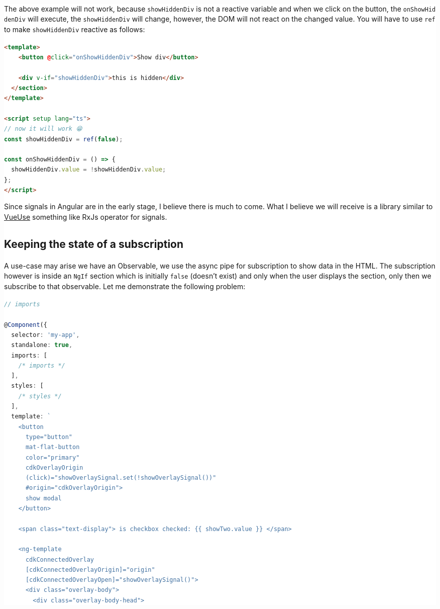 The above example will not work, because `showHiddenDiv` is not a reactive variable and when we click on the button, the `onShowHiddenDiv` will execute, the `showHiddenDiv` will change, however, the DOM will not react on the changed value. You will have to use `ref` to make `showHiddenDiv` reactive as follows:

```html
<template>
    <button @click="onShowHiddenDiv">Show div</button>

    <div v-if="showHiddenDiv">this is hidden</div>
  </section>
</template>

<script setup lang="ts">
// now it will work 😁
const showHiddenDiv = ref(false);

const onShowHiddenDiv = () => {
  showHiddenDiv.value = !showHiddenDiv.value;
};
</script>
```

Since signals in Angular are in the early stage, I believe there is much to come. What I believe we will receive is a library similar to [VueUse](https://vueuse.org/) something like RxJs operator for signals.

## Keeping the state of a subscription

A use-case may arise we have an Observable, we use the async pipe for subscription to show data in the HTML. The subscription however is inside an `NgIf` section which is initially `false` (doesn’t exist) and only when the user displays the section, only then we subscribe to that observable. Let me demonstrate the following problem:

```typescript
// imports

@Component({
  selector: 'my-app',
  standalone: true,
  imports: [
    /* imports */
  ],
  styles: [
    /* styles */
  ],
  template: `
    <button
      type="button"
      mat-flat-button
      color="primary"
      cdkOverlayOrigin
      (click)="showOverlaySignal.set(!showOverlaySignal())"
      #origin="cdkOverlayOrigin">
      show modal
    </button>

    <span class="text-display"> is checkbox checked: {{ showTwo.value }} </span>

    <ng-template
      cdkConnectedOverlay
      [cdkConnectedOverlayOrigin]="origin"
      [cdkConnectedOverlayOpen]="showOverlaySignal()">
      <div class="overlay-body">
        <div class="overlay-body-head">
```